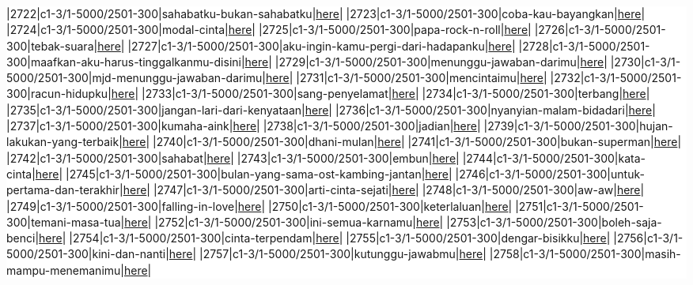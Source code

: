 |2722|c1-3/1-5000/2501-300|sahabatku-bukan-sahabatku|[here](https://cdn.jsdelivr.net/gh/guitarchord/c1-3/1-5000/2501-300/sahabatku-bukan-sahabatku.webp)|
|2723|c1-3/1-5000/2501-300|coba-kau-bayangkan|[here](https://cdn.jsdelivr.net/gh/guitarchord/c1-3/1-5000/2501-300/coba-kau-bayangkan.webp)|
|2724|c1-3/1-5000/2501-300|modal-cinta|[here](https://cdn.jsdelivr.net/gh/guitarchord/c1-3/1-5000/2501-300/modal-cinta.webp)|
|2725|c1-3/1-5000/2501-300|papa-rock-n-roll|[here](https://cdn.jsdelivr.net/gh/guitarchord/c1-3/1-5000/2501-300/papa-rock-n-roll.webp)|
|2726|c1-3/1-5000/2501-300|tebak-suara|[here](https://cdn.jsdelivr.net/gh/guitarchord/c1-3/1-5000/2501-300/tebak-suara.webp)|
|2727|c1-3/1-5000/2501-300|aku-ingin-kamu-pergi-dari-hadapanku|[here](https://cdn.jsdelivr.net/gh/guitarchord/c1-3/1-5000/2501-300/aku-ingin-kamu-pergi-dari-hadapanku.webp)|
|2728|c1-3/1-5000/2501-300|maafkan-aku-harus-tinggalkanmu-disini|[here](https://cdn.jsdelivr.net/gh/guitarchord/c1-3/1-5000/2501-300/maafkan-aku-harus-tinggalkanmu-disini.webp)|
|2729|c1-3/1-5000/2501-300|menunggu-jawaban-darimu|[here](https://cdn.jsdelivr.net/gh/guitarchord/c1-3/1-5000/2501-300/menunggu-jawaban-darimu.webp)|
|2730|c1-3/1-5000/2501-300|mjd-menunggu-jawaban-darimu|[here](https://cdn.jsdelivr.net/gh/guitarchord/c1-3/1-5000/2501-300/mjd-menunggu-jawaban-darimu.webp)|
|2731|c1-3/1-5000/2501-300|mencintaimu|[here](https://cdn.jsdelivr.net/gh/guitarchord/c1-3/1-5000/2501-300/mencintaimu.webp)|
|2732|c1-3/1-5000/2501-300|racun-hidupku|[here](https://cdn.jsdelivr.net/gh/guitarchord/c1-3/1-5000/2501-300/racun-hidupku.webp)|
|2733|c1-3/1-5000/2501-300|sang-penyelamat|[here](https://cdn.jsdelivr.net/gh/guitarchord/c1-3/1-5000/2501-300/sang-penyelamat.webp)|
|2734|c1-3/1-5000/2501-300|terbang|[here](https://cdn.jsdelivr.net/gh/guitarchord/c1-3/1-5000/2501-300/terbang.webp)|
|2735|c1-3/1-5000/2501-300|jangan-lari-dari-kenyataan|[here](https://cdn.jsdelivr.net/gh/guitarchord/c1-3/1-5000/2501-300/jangan-lari-dari-kenyataan.webp)|
|2736|c1-3/1-5000/2501-300|nyanyian-malam-bidadari|[here](https://cdn.jsdelivr.net/gh/guitarchord/c1-3/1-5000/2501-300/nyanyian-malam-bidadari.webp)|
|2737|c1-3/1-5000/2501-300|kumaha-aink|[here](https://cdn.jsdelivr.net/gh/guitarchord/c1-3/1-5000/2501-300/kumaha-aink.webp)|
|2738|c1-3/1-5000/2501-300|jadian|[here](https://cdn.jsdelivr.net/gh/guitarchord/c1-3/1-5000/2501-300/jadian.webp)|
|2739|c1-3/1-5000/2501-300|hujan-lakukan-yang-terbaik|[here](https://cdn.jsdelivr.net/gh/guitarchord/c1-3/1-5000/2501-300/hujan-lakukan-yang-terbaik.webp)|
|2740|c1-3/1-5000/2501-300|dhani-mulan|[here](https://cdn.jsdelivr.net/gh/guitarchord/c1-3/1-5000/2501-300/dhani-mulan.webp)|
|2741|c1-3/1-5000/2501-300|bukan-superman|[here](https://cdn.jsdelivr.net/gh/guitarchord/c1-3/1-5000/2501-300/bukan-superman.webp)|
|2742|c1-3/1-5000/2501-300|sahabat|[here](https://cdn.jsdelivr.net/gh/guitarchord/c1-3/1-5000/2501-300/sahabat.webp)|
|2743|c1-3/1-5000/2501-300|embun|[here](https://cdn.jsdelivr.net/gh/guitarchord/c1-3/1-5000/2501-300/embun.webp)|
|2744|c1-3/1-5000/2501-300|kata-cinta|[here](https://cdn.jsdelivr.net/gh/guitarchord/c1-3/1-5000/2501-300/kata-cinta.webp)|
|2745|c1-3/1-5000/2501-300|bulan-yang-sama-ost-kambing-jantan|[here](https://cdn.jsdelivr.net/gh/guitarchord/c1-3/1-5000/2501-300/bulan-yang-sama-ost-kambing-jantan.webp)|
|2746|c1-3/1-5000/2501-300|untuk-pertama-dan-terakhir|[here](https://cdn.jsdelivr.net/gh/guitarchord/c1-3/1-5000/2501-300/untuk-pertama-dan-terakhir.webp)|
|2747|c1-3/1-5000/2501-300|arti-cinta-sejati|[here](https://cdn.jsdelivr.net/gh/guitarchord/c1-3/1-5000/2501-300/arti-cinta-sejati.webp)|
|2748|c1-3/1-5000/2501-300|aw-aw|[here](https://cdn.jsdelivr.net/gh/guitarchord/c1-3/1-5000/2501-300/aw-aw.webp)|
|2749|c1-3/1-5000/2501-300|falling-in-love|[here](https://cdn.jsdelivr.net/gh/guitarchord/c1-3/1-5000/2501-300/falling-in-love.webp)|
|2750|c1-3/1-5000/2501-300|keterlaluan|[here](https://cdn.jsdelivr.net/gh/guitarchord/c1-3/1-5000/2501-300/keterlaluan.webp)|
|2751|c1-3/1-5000/2501-300|temani-masa-tua|[here](https://cdn.jsdelivr.net/gh/guitarchord/c1-3/1-5000/2501-300/temani-masa-tua.webp)|
|2752|c1-3/1-5000/2501-300|ini-semua-karnamu|[here](https://cdn.jsdelivr.net/gh/guitarchord/c1-3/1-5000/2501-300/ini-semua-karnamu.webp)|
|2753|c1-3/1-5000/2501-300|boleh-saja-benci|[here](https://cdn.jsdelivr.net/gh/guitarchord/c1-3/1-5000/2501-300/boleh-saja-benci.webp)|
|2754|c1-3/1-5000/2501-300|cinta-terpendam|[here](https://cdn.jsdelivr.net/gh/guitarchord/c1-3/1-5000/2501-300/cinta-terpendam.webp)|
|2755|c1-3/1-5000/2501-300|dengar-bisikku|[here](https://cdn.jsdelivr.net/gh/guitarchord/c1-3/1-5000/2501-300/dengar-bisikku.webp)|
|2756|c1-3/1-5000/2501-300|kini-dan-nanti|[here](https://cdn.jsdelivr.net/gh/guitarchord/c1-3/1-5000/2501-300/kini-dan-nanti.webp)|
|2757|c1-3/1-5000/2501-300|kutunggu-jawabmu|[here](https://cdn.jsdelivr.net/gh/guitarchord/c1-3/1-5000/2501-300/kutunggu-jawabmu.webp)|
|2758|c1-3/1-5000/2501-300|masih-mampu-menemanimu|[here](https://cdn.jsdelivr.net/gh/guitarchord/c1-3/1-5000/2501-300/masih-mampu-menemanimu.webp)|